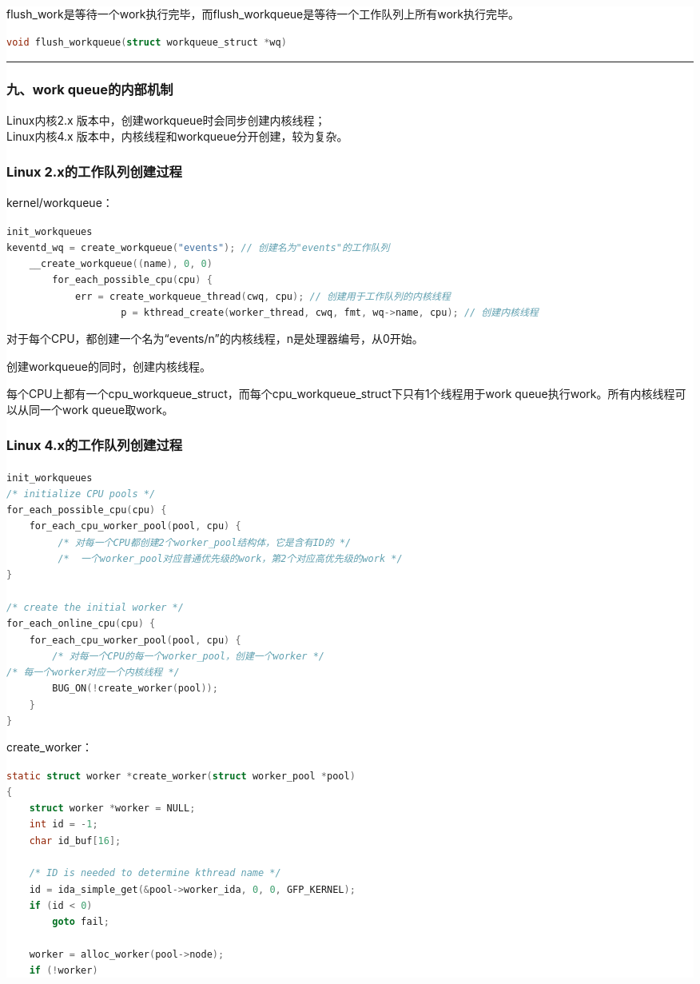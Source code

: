 flush_work是等待一个work执行完毕，而flush_workqueue是等待一个工作队列上所有work执行完毕。

```c
void flush_workqueue(struct workqueue_struct *wq)
```

---

### 九、work queue的内部机制

Linux内核2.x 版本中，创建workqueue时会同步创建内核线程；<br />Linux内核4.x 版本中，内核线程和workqueue分开创建，较为复杂。

### Linux 2.x的工作队列创建过程

kernel/workqueue：

```c
init_workqueues
keventd_wq = create_workqueue("events"); // 创建名为"events"的工作队列
    __create_workqueue((name), 0, 0)
        for_each_possible_cpu(cpu) {
            err = create_workqueue_thread(cwq, cpu); // 创建用于工作队列的内核线程
                    p = kthread_create(worker_thread, cwq, fmt, wq->name, cpu); // 创建内核线程
```

对于每个CPU，都创建一个名为“events/n”的内核线程，n是处理器编号，从0开始。

创建workqueue的同时，创建内核线程。

每个CPU上都有一个cpu_workqueue_struct，而每个cpu_workqueue_struct下只有1个线程用于work queue执行work。所有内核线程可以从同一个work queue取work。

### Linux 4.x的工作队列创建过程

```c
init_workqueues
/* initialize CPU pools */
for_each_possible_cpu(cpu) {
    for_each_cpu_worker_pool(pool, cpu) {
         /* 对每一个CPU都创建2个worker_pool结构体，它是含有ID的 */
         /*  一个worker_pool对应普通优先级的work，第2个对应高优先级的work */
}

/* create the initial worker */
for_each_online_cpu(cpu) {
    for_each_cpu_worker_pool(pool, cpu) {
        /* 对每一个CPU的每一个worker_pool，创建一个worker */
/* 每一个worker对应一个内核线程 */
        BUG_ON(!create_worker(pool));
    }
}
```

create_worker：

```c
static struct worker *create_worker(struct worker_pool *pool)
{
    struct worker *worker = NULL;
    int id = -1;
    char id_buf[16];

    /* ID is needed to determine kthread name */
    id = ida_simple_get(&pool->worker_ida, 0, 0, GFP_KERNEL);
    if (id < 0)
        goto fail;

    worker = alloc_worker(pool->node);
    if (!worker)
```